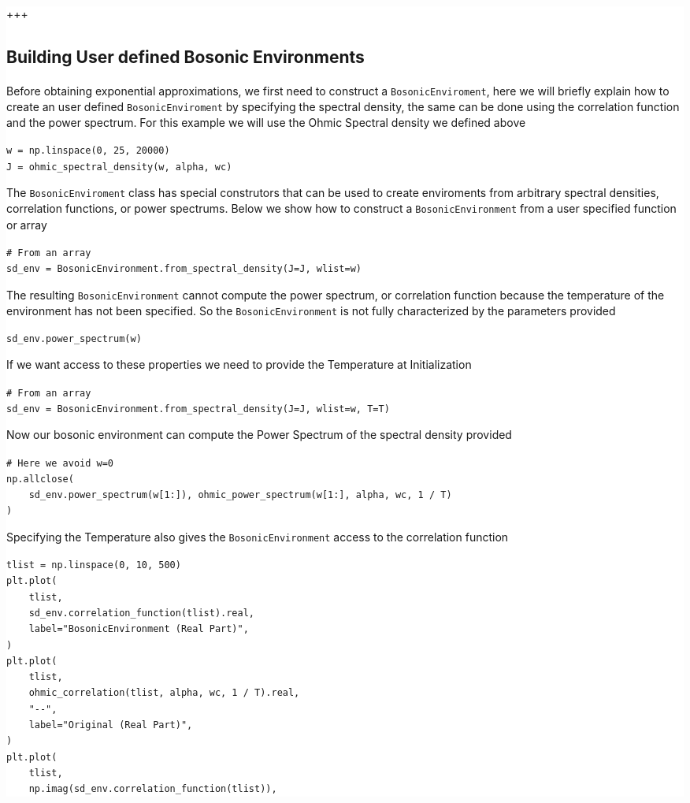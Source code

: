 +++

## Building User defined Bosonic Environments

Before obtaining exponential approximations, we first need to construct a 
`BosonicEnviroment`, here we will briefly explain how to create an user defined 
`BosonicEnviroment` by specifying the spectral density, the same can be done 
using the correlation function and the power spectrum. For this example we will
use the Ohmic Spectral density we defined above

```{code-cell} ipython3
w = np.linspace(0, 25, 20000)
J = ohmic_spectral_density(w, alpha, wc)
```

The `BosonicEnviroment` class has special construtors that can be used to 
create enviroments from arbitrary spectral densities, correlation functions, or
power spectrums. Below we show how to construct a `BosonicEnvironment` from a 
user specified function or array

```{code-cell} ipython3
# From an array
sd_env = BosonicEnvironment.from_spectral_density(J=J, wlist=w)
```

The resulting `BosonicEnvironment` cannot compute the power spectrum, or 
correlation function because the temperature of the environment has not been 
specified. So the `BosonicEnvironment`  is not fully characterized by the 
parameters provided

```{code-cell} ipython3
sd_env.power_spectrum(w)
```

If we want access to these properties we need to provide the Temperature at Initialization

```{code-cell} ipython3
# From an array
sd_env = BosonicEnvironment.from_spectral_density(J=J, wlist=w, T=T)
```

Now our bosonic environment can compute the Power Spectrum of the spectral 
density provided

```{code-cell} ipython3
# Here we avoid w=0
np.allclose(
    sd_env.power_spectrum(w[1:]), ohmic_power_spectrum(w[1:], alpha, wc, 1 / T)
)
```

Specifying the Temperature also gives the `BosonicEnvironment` access to the 
correlation function

```{code-cell} ipython3
tlist = np.linspace(0, 10, 500)
plt.plot(
    tlist,
    sd_env.correlation_function(tlist).real,
    label="BosonicEnvironment (Real Part)",
)
plt.plot(
    tlist,
    ohmic_correlation(tlist, alpha, wc, 1 / T).real,
    "--",
    label="Original (Real Part)",
)
plt.plot(
    tlist,
    np.imag(sd_env.correlation_function(tlist)),
```